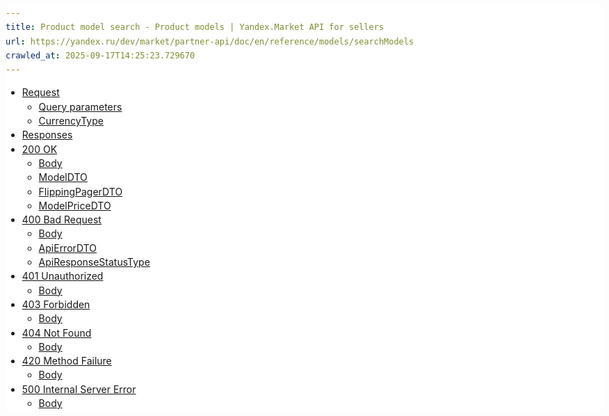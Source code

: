 ```yaml
---
title: Product model search - Product models | Yandex.Market API for sellers
url: https://yandex.ru/dev/market/partner-api/doc/en/reference/models/searchModels
crawled_at: 2025-09-17T14:25:23.729670
---
```


  * [Request](https://yandex.ru/dev/market/partner-api/doc/en/reference/models/en/reference/models/searchModels#request)
    * [Query parameters](https://yandex.ru/dev/market/partner-api/doc/en/reference/models/en/reference/models/searchModels#query-parameters)
    * [CurrencyType](https://yandex.ru/dev/market/partner-api/doc/en/reference/models/en/reference/models/searchModels#currencytype)
  * [Responses](https://yandex.ru/dev/market/partner-api/doc/en/reference/models/en/reference/models/searchModels#responses)
  * [200 OK](https://yandex.ru/dev/market/partner-api/doc/en/reference/models/en/reference/models/searchModels#200-ok)
    * [Body](https://yandex.ru/dev/market/partner-api/doc/en/reference/models/en/reference/models/searchModels#body)
    * [ModelDTO](https://yandex.ru/dev/market/partner-api/doc/en/reference/models/en/reference/models/searchModels#modeldto)
    * [FlippingPagerDTO](https://yandex.ru/dev/market/partner-api/doc/en/reference/models/en/reference/models/searchModels#flippingpagerdto)
    * [ModelPriceDTO](https://yandex.ru/dev/market/partner-api/doc/en/reference/models/en/reference/models/searchModels#modelpricedto)
  * [400 Bad Request](https://yandex.ru/dev/market/partner-api/doc/en/reference/models/en/reference/models/searchModels#400-bad-request)
    * [Body](https://yandex.ru/dev/market/partner-api/doc/en/reference/models/en/reference/models/searchModels#body1)
    * [ApiErrorDTO](https://yandex.ru/dev/market/partner-api/doc/en/reference/models/en/reference/models/searchModels#apierrordto)
    * [ApiResponseStatusType](https://yandex.ru/dev/market/partner-api/doc/en/reference/models/en/reference/models/searchModels#apiresponsestatustype)
  * [401 Unauthorized](https://yandex.ru/dev/market/partner-api/doc/en/reference/models/en/reference/models/searchModels#401-unauthorized)
    * [Body](https://yandex.ru/dev/market/partner-api/doc/en/reference/models/en/reference/models/searchModels#body2)
  * [403 Forbidden](https://yandex.ru/dev/market/partner-api/doc/en/reference/models/en/reference/models/searchModels#403-forbidden)
    * [Body](https://yandex.ru/dev/market/partner-api/doc/en/reference/models/en/reference/models/searchModels#body3)
  * [404 Not Found](https://yandex.ru/dev/market/partner-api/doc/en/reference/models/en/reference/models/searchModels#404-not-found)
    * [Body](https://yandex.ru/dev/market/partner-api/doc/en/reference/models/en/reference/models/searchModels#body4)
  * [420 Method Failure](https://yandex.ru/dev/market/partner-api/doc/en/reference/models/en/reference/models/searchModels#420-method-failure)
    * [Body](https://yandex.ru/dev/market/partner-api/doc/en/reference/models/en/reference/models/searchModels#body5)
  * [500 Internal Server Error](https://yandex.ru/dev/market/partner-api/doc/en/reference/models/en/reference/models/searchModels#500-internal-server-error)
    * [Body](https://yandex.ru/dev/market/partner-api/doc/en/reference/models/en/reference/models/searchModels#body6)
